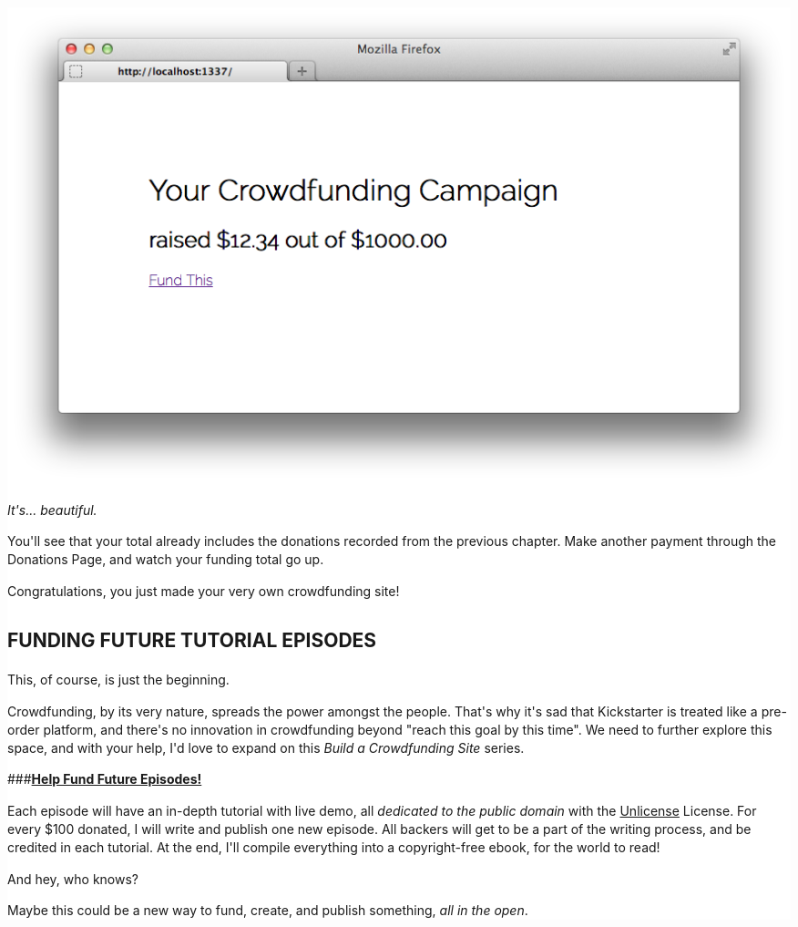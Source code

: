 ![Crowdfunding Homepage 2](tutorial/img/homepage2.png)

*It's... beautiful.*

You'll see that your total already includes the donations recorded from the previous chapter.
Make another payment through the Donations Page, and watch your funding total go up.

Congratulations, you just made your very own crowdfunding site!



FUNDING FUTURE TUTORIAL EPISODES
---

This, of course, is just the beginning.

Crowdfunding, by its very nature, spreads the power amongst the people.
That's why it's sad that Kickstarter is treated like a pre-order platform,
and there's no innovation in crowdfunding beyond "reach this goal by this time".
We need to further explore this space, and with your help,
I'd love to expand on this *Build a Crowdfunding Site* series.

###**[Help Fund Future Episodes!]()**

Each episode will have an in-depth tutorial with live demo,
all *dedicated to the public domain* with the [Unlicense](http://unlicense.org/) License.
For every $100 donated, I will write and publish one new episode.
All backers will get to be a part of the writing process, and be credited in each tutorial.
At the end, I'll compile everything into a copyright-free ebook, for the world to read!

And hey, who knows?

Maybe this could be a new way to fund, create, and publish something, *all in the open*.

